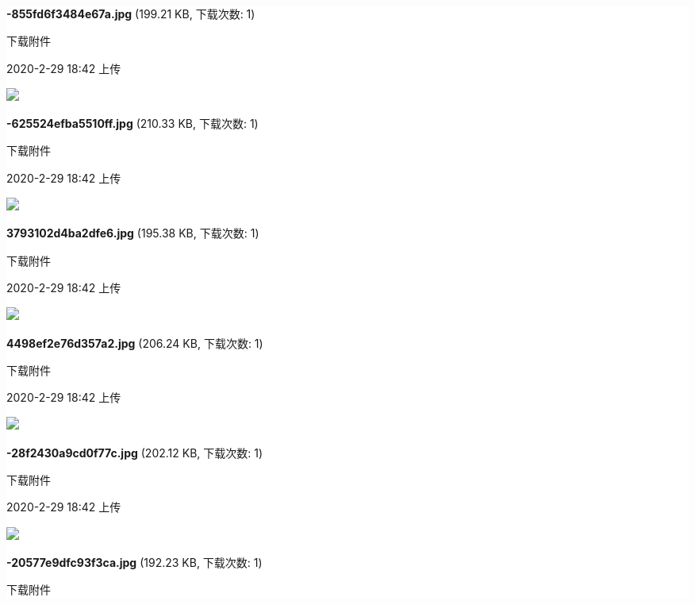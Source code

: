 
<strong>-855fd6f3484e67a.jpg</strong> (199.21 KB, 下载次数: 1)

下载附件

2020-2-29 18:42 上传





<img src="https://img.saraba1st.com/forum/202002/29/184222e5ix9q1lmqnaxpx7.jpg" referrerpolicy="no-referrer">


<strong>-625524efba5510ff.jpg</strong> (210.33 KB, 下载次数: 1)

下载附件

2020-2-29 18:42 上传





<img src="https://img.saraba1st.com/forum/202002/29/184222e5y3520w04j20b79.jpg" referrerpolicy="no-referrer">


<strong>3793102d4ba2dfe6.jpg</strong> (195.38 KB, 下载次数: 1)

下载附件

2020-2-29 18:42 上传





<img src="https://img.saraba1st.com/forum/202002/29/184223ill6t04gtjp6650m.jpg" referrerpolicy="no-referrer">


<strong>4498ef2e76d357a2.jpg</strong> (206.24 KB, 下载次数: 1)

下载附件

2020-2-29 18:42 上传





<img src="https://img.saraba1st.com/forum/202002/29/184223d2efec8822t2ezow.jpg" referrerpolicy="no-referrer">


<strong>-28f2430a9cd0f77c.jpg</strong> (202.12 KB, 下载次数: 1)

下载附件

2020-2-29 18:42 上传





<img src="https://img.saraba1st.com/forum/202002/29/184221wsgfpynfnyjgxsnc.jpg" referrerpolicy="no-referrer">


<strong>-20577e9dfc93f3ca.jpg</strong> (192.23 KB, 下载次数: 1)

下载附件
